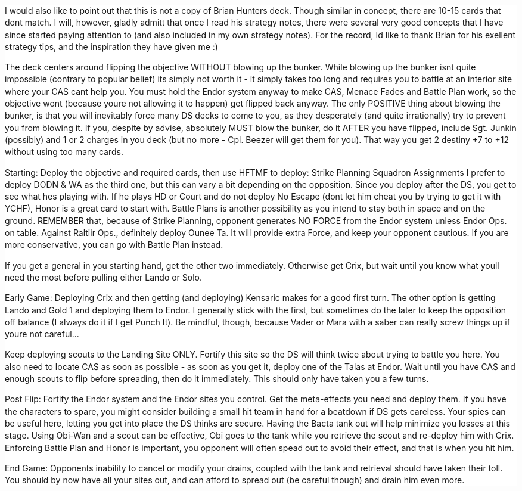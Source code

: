 I would also like to point out that this is not a copy of Brian Hunters deck. Though similar in concept, there are 10-15 cards that dont match. I will, however, gladly admitt that once I read his strategy notes, there were several very good concepts that I have since started paying attention to (and also included in my own strategy notes).  For the record, Id like to thank Brian for his exellent strategy tips, and the inspiration they have given me :)

The deck centers around flipping the objective WITHOUT blowing up the bunker. While blowing up the bunker isnt quite impossible (contrary to popular belief) its simply not worth it - it simply takes too long and requires you to battle at an interior site where your CAS cant help you. You must hold the Endor system anyway to make CAS, Menace Fades and Battle Plan work, so the objective wont (because youre not allowing it to happen) get flipped	back anyway. The only POSITIVE thing about blowing the bunker, is that you will inevitably force many DS decks to come to you, as they desperately (and quite irrationally) try to prevent you from blowing it. If you, despite by advise, absolutely MUST blow the bunker, do it AFTER you have flipped, include Sgt. Junkin (possibly) and 1 or 2 charges in you deck (but no more - Cpl. Beezer will get them for you). That way you get 2 destiny +7 to +12 without using too many cards.

Starting:
Deploy the objective and required cards, then use HFTMF to deploy:
Strike Planning
Squadron Assignments
I prefer to deploy DODN & WA as the third one, but this can vary a bit depending on the opposition. Since you deploy after the DS, you get to see what hes playing with. If he plays HD or Court and do not deploy No Escape (dont let him cheat you by trying to get it with YCHF), Honor is a great card to start with. Battle Plans is another possibility as you intend to stay both in space and on the ground.  REMEMBER that, because of Strike Planning, opponent generates NO FORCE from the Endor system unless Endor Ops. on table.	Against Raltiir Ops., definitely deploy Ounee Ta. It will provide extra Force, and keep your opponent cautious. If you are more conservative, you can go with Battle Plan instead.

If you get a general in you starting hand, get the other two immediately. Otherwise get Crix, but wait until you know what youll need the most before pulling either Lando or Solo.

Early Game:
 Deploying Crix and then getting (and deploying) Kensaric makes for a good first turn. The other option is getting Lando and Gold 1 and deploying them to Endor. I generally stick with the first, but sometimes do the later to keep the opposition off balance (I always do it if I get Punch It).  Be mindful, though, because Vader or Mara with a saber can really screw things up if youre not careful...

Keep deploying scouts to the Landing Site ONLY. Fortify this site so the DS will think twice about trying to battle you here. You also need to locate CAS as soon as possible - as soon as you get it, deploy one of the Talas at Endor. Wait until you have CAS and enough scouts to flip before spreading, then do it immediately. This should only have taken you a few  turns.

Post Flip:
Fortify the Endor system and the Endor sites you control. Get the meta-effects you need and deploy them. If you have the characters to spare, you might consider building a small hit team in hand for a beatdown if DS gets careless. Your spies can be useful here, letting you get into place the DS thinks are secure. Having the Bacta tank out will help minimize you losses at this stage. Using Obi-Wan and a scout can be effective, Obi goes to the tank while you retrieve the scout and re-deploy him with Crix. Enforcing Battle Plan and Honor is important, you opponent will often spead out to avoid their effect, and that is when you hit him.

End Game:
Opponents inability to cancel or modify your drains, coupled with the tank and retrieval should have taken their toll. You should by now have all your sites out, and can afford to spread out (be careful though) and drain him even more.
